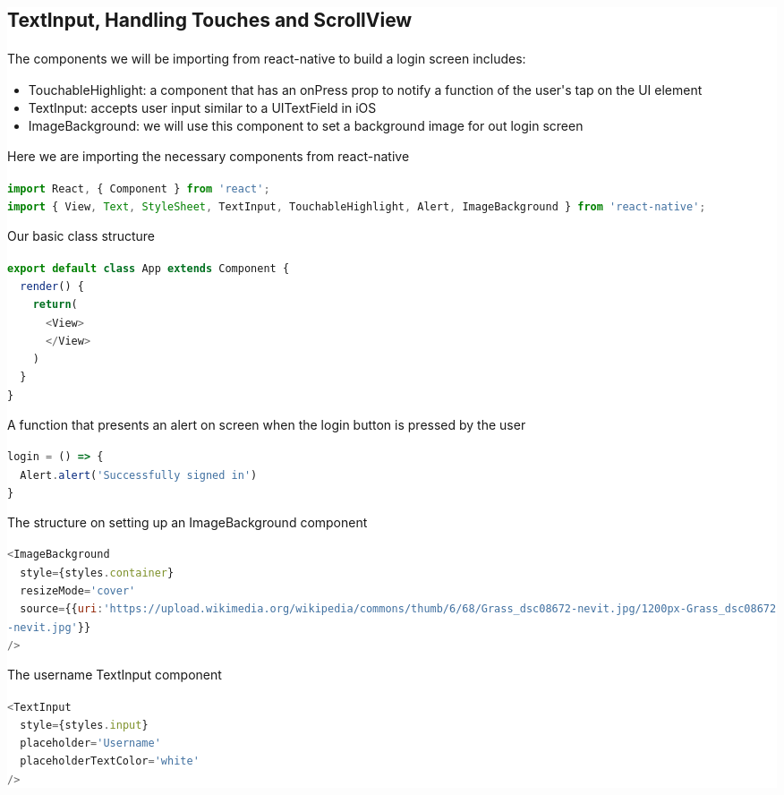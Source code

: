## TextInput, Handling Touches and ScrollView

The components we will be importing from react-native to build a login screen includes: 
* TouchableHighlight: a component that has an onPress prop to notify a function of the user's tap on the UI element
* TextInput: accepts user input similar to a UITextField in iOS 
* ImageBackground: we will use this component to set a background image for out login screen

Here we are importing the necessary components from react-native 

```javascript 
import React, { Component } from 'react'; 
import { View, Text, StyleSheet, TextInput, TouchableHighlight, Alert, ImageBackground } from 'react-native'; 
```

Our basic class structure

```javascript 
export default class App extends Component {
  render() {
    return(
      <View>
      </View>
    )
  }
} 
```

A function that presents an alert on screen when the login button is pressed by the user 
```javascript 
login = () => {
  Alert.alert('Successfully signed in')
}
```


The structure on setting up an ImageBackground component 
```javascript 
<ImageBackground 
  style={styles.container}
  resizeMode='cover'
  source={{uri:'https://upload.wikimedia.org/wikipedia/commons/thumb/6/68/Grass_dsc08672-nevit.jpg/1200px-Grass_dsc08672-nevit.jpg'}}
/>
```

The username TextInput component 
```javascript 
<TextInput 
  style={styles.input}
  placeholder='Username'
  placeholderTextColor='white'
/>
```
